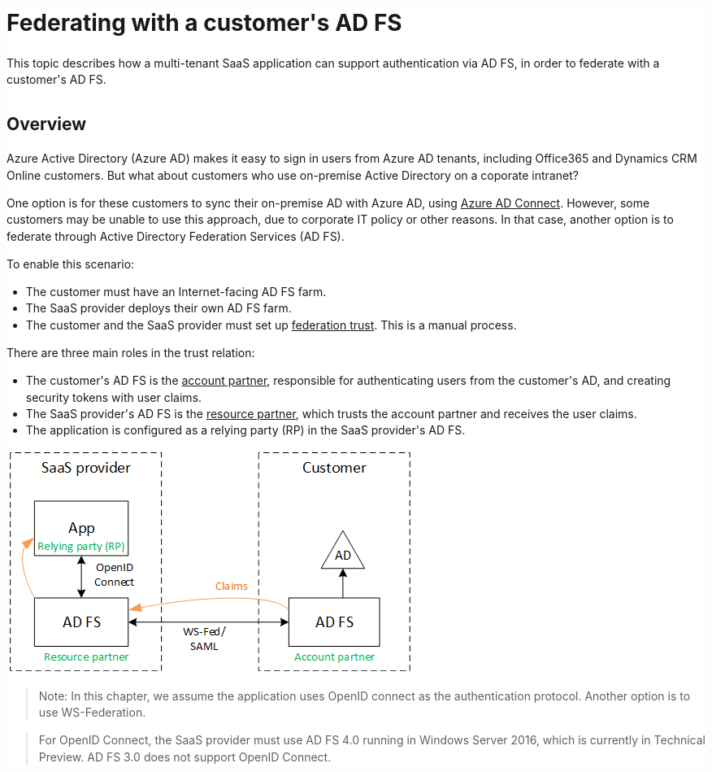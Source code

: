 # Federating with a customer's AD FS

This topic describes how a multi-tenant SaaS application can support authentication via AD FS, in order to federate with a customer's AD FS.

## Overview

Azure Active Directory (Azure AD) makes it easy to sign in users from Azure AD tenants, including Office365 and Dynamics CRM Online customers. But what about customers who use on-premise Active Directory on a coporate intranet?

One option is for these customers to sync their on-premise AD with Azure AD, using [Azure AD Connect](https://azure.microsoft.com/en-us/documentation/articles/active-directory-aadconnect/). However, some customers may be unable to use this approach, due to corporate IT policy or other reasons. In that case, another option is to federate through Active Directory Federation Services (AD FS).

To enable this scenario:

-	The customer must have an Internet-facing AD FS farm.
-	The SaaS provider deploys their own AD FS farm.
-	The customer and the SaaS provider must set up [federation trust](https://technet.microsoft.com/en-us/library/cc738707.aspx). This is a manual process.

There are three main roles in the trust relation:

-	The customer's AD FS is the [account partner](https://technet.microsoft.com/en-us/library/cc758463(v=ws.10).aspx), responsible for authenticating users from the customer's AD, and creating security tokens with user claims.
-	The SaaS provider's AD FS is the [resource partner](https://technet.microsoft.com/en-us/library/cc758463(v=ws.10).aspx), which trusts the account partner and receives the user claims.
-	The application is configured as a relying party (RP) in the SaaS provider's AD FS.

![Federation trust](media/adfs/federation-trust.png)

> Note: In this chapter, we assume the application uses OpenID connect as the authentication protocol. Another option is to use WS-Federation.

>	For OpenID Connect, the SaaS provider must use AD FS 4.0 running in Windows Server 2016, which is currently in Technical Preview. AD FS 3.0 does not support OpenID Connect.
